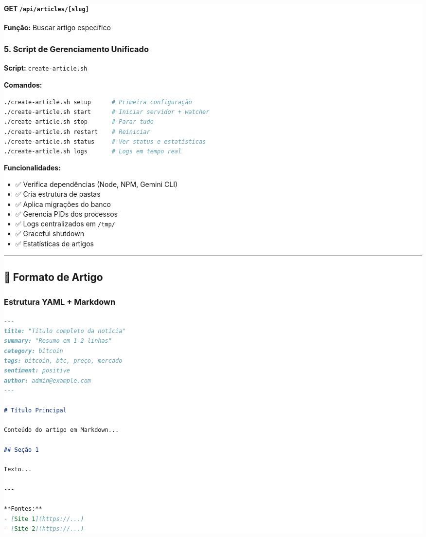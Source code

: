 #### GET `/api/articles/[slug]`

**Função:** Buscar artigo específico

### 5. Script de Gerenciamento Unificado

**Script:** `create-article.sh`

**Comandos:**

```bash
./create-article.sh setup      # Primeira configuração
./create-article.sh start      # Iniciar servidor + watcher
./create-article.sh stop       # Parar tudo
./create-article.sh restart    # Reiniciar
./create-article.sh status     # Ver status e estatísticas
./create-article.sh logs       # Logs em tempo real
```

**Funcionalidades:**
- ✅ Verifica dependências (Node, NPM, Gemini CLI)
- ✅ Cria estrutura de pastas
- ✅ Aplica migrações do banco
- ✅ Gerencia PIDs dos processos
- ✅ Logs centralizados em `/tmp/`
- ✅ Graceful shutdown
- ✅ Estatísticas de artigos

---

## 📝 Formato de Artigo

### Estrutura YAML + Markdown

```markdown
---
title: "Título completo da notícia"
summary: "Resumo em 1-2 linhas"
category: bitcoin
tags: bitcoin, btc, preço, mercado
sentiment: positive
author: admin@example.com
---

# Título Principal

Conteúdo do artigo em Markdown...

## Seção 1

Texto...

---

**Fontes:**
- [Site 1](https://...)
- [Site 2](https://...)
```
